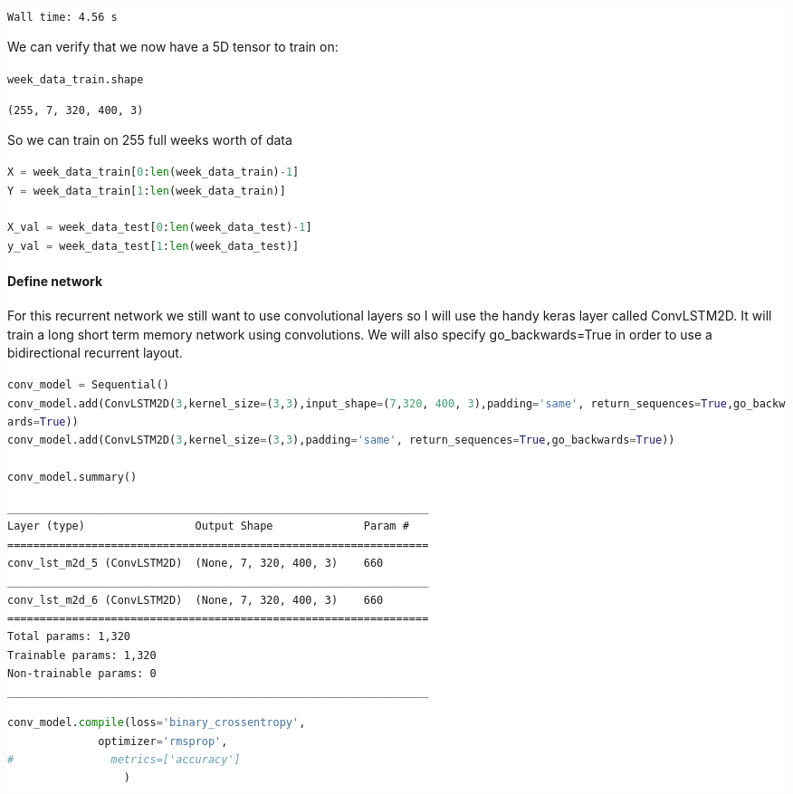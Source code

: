     Wall time: 4.56 s


We can verify that we now have a 5D tensor to train on:


```python
week_data_train.shape
```




    (255, 7, 320, 400, 3)



So we can train on 255 full weeks worth of data


```python
X = week_data_train[0:len(week_data_train)-1]
Y = week_data_train[1:len(week_data_train)]

X_val = week_data_test[0:len(week_data_test)-1]
y_val = week_data_test[1:len(week_data_test)]

```

#### Define network

For this recurrent network we still want to use convolutional layers so I will use the handy keras layer called ConvLSTM2D. It will train a long short term memory network using convolutions. We will also specify go_backwards=True in order to use a bidirectional recurrent layout.


```python
conv_model = Sequential()
conv_model.add(ConvLSTM2D(3,kernel_size=(3,3),input_shape=(7,320, 400, 3),padding='same', return_sequences=True,go_backwards=True))
conv_model.add(ConvLSTM2D(3,kernel_size=(3,3),padding='same', return_sequences=True,go_backwards=True))

conv_model.summary()
```

    _________________________________________________________________
    Layer (type)                 Output Shape              Param #   
    =================================================================
    conv_lst_m2d_5 (ConvLSTM2D)  (None, 7, 320, 400, 3)    660       
    _________________________________________________________________
    conv_lst_m2d_6 (ConvLSTM2D)  (None, 7, 320, 400, 3)    660       
    =================================================================
    Total params: 1,320
    Trainable params: 1,320
    Non-trainable params: 0
    _________________________________________________________________



```python
conv_model.compile(loss='binary_crossentropy',
              optimizer='rmsprop',
#               metrics=['accuracy']
                  )
```

